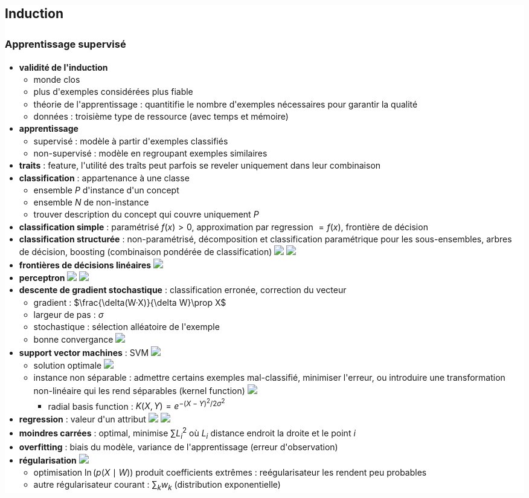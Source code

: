 ## Induction

### Apprentissage supervisé

- **validité de l'induction**
  - monde clos
  - plus d'exemples considérées plus fiable
  - théorie de l'apprentissage : quantitifie le nombre d'exemples nécessaires pour garantir la qualité
  - données : troisième type de ressource (avec temps et mémoire)
- **apprentissage**
  - supervisé : modèle à partir d'exemples classifiés
  - non-supervisé : modèle en regroupant exemples similaires
- **traits** : feature, l'utilité des traîts peut parfois se reveler uniquement dans leur combinaison
- **classification** : appartenance à une classe
  - ensemble $P$ d'instance d'un concept
  - ensemble $N$ de non-instance
  - trouver description du concept qui couvre uniquement $P$
- **classification simple** : paramétrisé $f(x)>0$, approximation par regression $=f(x)$, frontière de décision
- **classification structurée** : non-paramétrisé, décomposition et classification paramétrique pour les sous-ensembles, arbres de décision, boosting (combinaison pondérée de classification)
  ![](img/cs330-53.png)
  ![](img/cs330-54.png)
- **frontières de décisions linéaires**
  ![](img/cs330-55.png)
- **perceptron**
  ![](img/cs330-56.png)
  ![](img/cs330-57.png)
- **descente de gradient stochastique** : classification erronée, correction du vecteur
  - gradient : $\frac{\delta(W·X)}{\delta W}\prop X$
  - largeur de pas : $\sigma$
  - stochastique : sélection alléatoire de l'exemple
  - bonne convergance
    ![](img/cs330-58.png)
- **support vector machines** : SVM
  ![](img/cs330-59.png)
  - solution optimale 
    ![](img/cs330-60.png)
  - instance non séparable : admettre certains exemples mal-classifié, minimiser l'erreur, ou introduire une transformation non-linéaire qui les rend séparables (kernel function)
    ![](img/cs330-61.png)
    - radial basis function : $K(X,Y)=e^{-(X-Y)^2/2\sigma^2}$
- **regression** : valeur d'un attribut
  ![](img/cs330-62.png)
  ![](img/cs330-63.png)
- **moindres carrées** : optimal, minimise $\sum L_i^2$ où $L_i$ distance endroit la droite et le point $i$
- **overfitting** : biais du modèle, variance de l'apprentissage (erreur d'observation)
- **régularisation**
  ![](img/cs330-64.png)
  - optimisation $\ln(p(X\mid W))$ produit coefficients extrêmes : reégularisateur les rendent peu probables
  - autre régularisateur courant : $\sum_k w_k$ (distribution exponentielle)